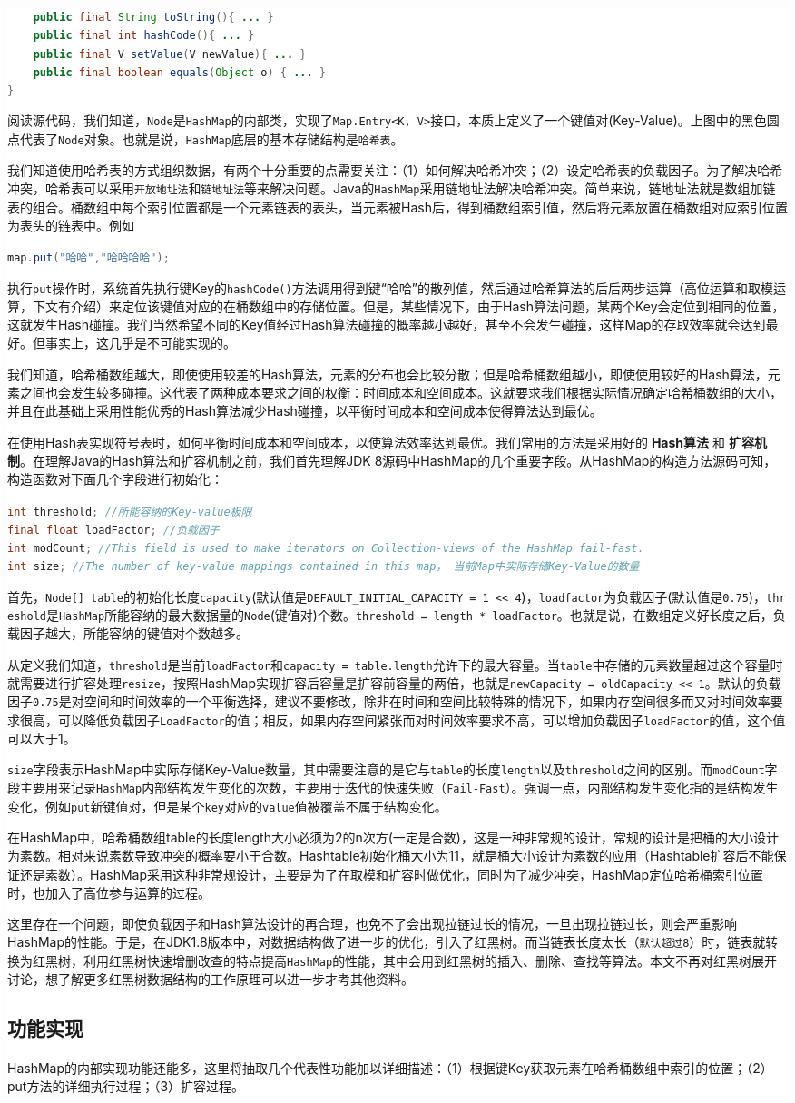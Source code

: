 ```java
    public final String toString(){ ... }
    public final int hashCode(){ ... }
    public final V setValue(V newValue){ ... }
    public final boolean equals(Object o) { ... }
}

```
阅读源代码，我们知道，`Node`是`HashMap`的内部类，实现了`Map.Entry<K, V>`接口，本质上定义了一个键值对(Key-Value)。上图中的黑色圆点代表了`Node`对象。也就是说，`HashMap`底层的基本存储结构是`哈希表`。

我们知道使用哈希表的方式组织数据，有两个十分重要的点需要关注：（1）如何解决哈希冲突；（2）设定哈希表的负载因子。为了解决哈希冲突，哈希表可以采用`开放地址法`和`链地址法`等来解决问题。Java的`HashMap`采用链地址法解决哈希冲突。简单来说，链地址法就是数组加链表的组合。桶数组中每个索引位置都是一个元素链表的表头，当元素被Hash后，得到桶数组索引值，然后将元素放置在桶数组对应索引位置为表头的链表中。例如
```java
map.put("哈哈","哈哈哈哈");
```
执行`put`操作时，系统首先执行键Key的`hashCode()`方法调用得到键“哈哈”的散列值，然后通过哈希算法的后后两步运算（高位运算和取模运算，下文有介绍）来定位该键值对应的在桶数组中的存储位置。但是，某些情况下，由于Hash算法问题，某两个Key会定位到相同的位置，这就发生Hash碰撞。我们当然希望不同的Key值经过Hash算法碰撞的概率越小越好，甚至不会发生碰撞，这样Map的存取效率就会达到最好。但事实上，这几乎是不可能实现的。

我们知道，哈希桶数组越大，即使使用较差的Hash算法，元素的分布也会比较分散；但是哈希桶数组越小，即使使用较好的Hash算法，元素之间也会发生较多碰撞。这代表了两种成本要求之间的权衡：时间成本和空间成本。这就要求我们根据实际情况确定哈希桶数组的大小，并且在此基础上采用性能优秀的Hash算法减少Hash碰撞，以平衡时间成本和空间成本使得算法达到最优。

在使用Hash表实现符号表时，如何平衡时间成本和空间成本，以使算法效率达到最优。我们常用的方法是采用好的 **Hash算法** 和 **扩容机制**。在理解Java的Hash算法和扩容机制之前，我们首先理解JDK 8源码中HashMap的几个重要字段。从HashMap的构造方法源码可知，构造函数对下面几个字段进行初始化：
```java
int threshold; //所能容纳的Key-value极限
final float loadFactor; //负载因子
int modCount; //This field is used to make iterators on Collection-views of the HashMap fail-fast.
int size; //The number of key-value mappings contained in this map， 当前Map中实际存储Key-Value的数量
```
首先，`Node[] table`的初始化长度`capacity`(默认值是`DEFAULT_INITIAL_CAPACITY = 1 << 4`)，`loadfactor`为负载因子(默认值是`0.75`)，`threshold`是`HashMap`所能容纳的最大数据量的`Node`(键值对)个数。`threshold = length * loadFactor`。也就是说，在数组定义好长度之后，负载因子越大，所能容纳的键值对个数越多。

从定义我们知道，`threshold`是当前`loadFactor`和`capacity = table.length`允许下的最大容量。当`table`中存储的元素数量超过这个容量时就需要进行扩容处理`resize`，按照HashMap实现扩容后容量是扩容前容量的两倍，也就是`newCapacity = oldCapacity << 1`。默认的负载因子`0.75`是对空间和时间效率的一个平衡选择，建议不要修改，除非在时间和空间比较特殊的情况下，如果内存空间很多而又对时间效率要求很高，可以降低负载因子`LoadFactor`的值；相反，如果内存空间紧张而对时间效率要求不高，可以增加负载因子`loadFactor`的值，这个值可以大于1。

`size`字段表示HashMap中实际存储Key-Value数量，其中需要注意的是它与`table`的长度`length`以及`threshold`之间的区别。而`modCount`字段主要用来记录`HashMap`内部结构发生变化的次数，主要用于迭代的快速失败（`Fail-Fast`）。强调一点，内部结构发生变化指的是结构发生变化，例如`put`新键值对，但是某个`key`对应的`value`值被覆盖不属于结构变化。

在HashMap中，哈希桶数组table的长度length大小必须为2的n次方(一定是合数)，这是一种非常规的设计，常规的设计是把桶的大小设计为素数。相对来说素数导致冲突的概率要小于合数。Hashtable初始化桶大小为11，就是桶大小设计为素数的应用（Hashtable扩容后不能保证还是素数）。HashMap采用这种非常规设计，主要是为了在取模和扩容时做优化，同时为了减少冲突，HashMap定位哈希桶索引位置时，也加入了高位参与运算的过程。

这里存在一个问题，即使负载因子和Hash算法设计的再合理，也免不了会出现拉链过长的情况，一旦出现拉链过长，则会严重影响HashMap的性能。于是，在JDK1.8版本中，对数据结构做了进一步的优化，引入了红黑树。而当链表长度太长（`默认超过8`）时，链表就转换为红黑树，利用红黑树快速增删改查的特点提高`HashMap`的性能，其中会用到红黑树的插入、删除、查找等算法。本文不再对红黑树展开讨论，想了解更多红黑树数据结构的工作原理可以进一步才考其他资料。

## 功能实现
HashMap的内部实现功能还能多，这里将抽取几个代表性功能加以详细描述：（1）根据键Key获取元素在哈希桶数组中索引的位置；（2）put方法的详细执行过程；（3）扩容过程。
